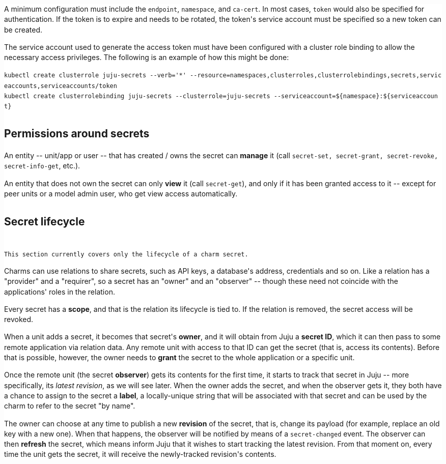 A minimum configuration must include the `endpoint`, `namespace`, and `ca-cert`.
In most cases, `token` would also be specified for authentication.
If the token is to expire and needs to be rotated, the token's service account must be specified so a new token can be created.

The service account used to generate the access token must have been configured with a cluster role binding to allow the necessary access privileges. 
The following is an example of how this might be done:

```
kubectl create clusterrole juju-secrets --verb='*' --resource=namespaces,clusterroles,clusterrolebindings,secrets,serviceaccounts,serviceaccounts/token
kubectl create clusterrolebinding juju-secrets --clusterrole=juju-secrets --serviceaccount=${namespace}:${serviceaccount}
```

## Permissions around secrets

An entity -- unit/app or user -- that has created / owns the secret can **manage** it (call `secret-set, secret-grant, secret-revoke, secret-info-get`, etc.).



An entity that does not own the secret can only **view** it (call `secret-get`), and only if it has been granted access to it -- except for peer units or a model admin user, who get view access automatically.



## Secret lifecycle

```{important}

This section currently covers only the lifecycle of a charm secret. 

```

Charms can use relations to share secrets, such as API keys, a database's address, credentials and so on. Like a relation has a "provider" and a "requirer", so a secret has an "owner" and an "observer" -- though these need not coincide with the applications' roles in the relation.  

Every secret has a **scope**, and that is the relation its lifecycle is tied to. If the relation is removed, the secret access will be revoked.

When a unit adds a secret, it becomes that secret's **owner**, and it will obtain from Juju a **secret ID**, which it can then pass to some remote application via relation data. Any remote unit with access to that ID can get the secret (that is, access its contents). Before that is possible, however, the owner needs to **grant** the secret to the whole application or a specific unit.

Once the remote unit (the secret **observer**) gets its contents for the first time, it starts to track that secret in Juju -- more specifically, its *latest revision*, as we will see later. When the owner adds the secret, and when the observer gets it, they both have a chance to assign to the secret a **label**, a locally-unique string that will be associated with that secret and can be used by the charm to refer to the secret "by name".

The owner can choose at any time to publish a new **revision** of the secret, that is, change its payload (for example, replace an old key with a new one). When that happens, the observer will be notified by means of a `secret-changed` event. The observer can then **refresh** the secret, which means inform Juju that it wishes to start tracking the latest revision. From that moment on, every time the unit gets the secret, it will receive the newly-tracked revision's contents.
